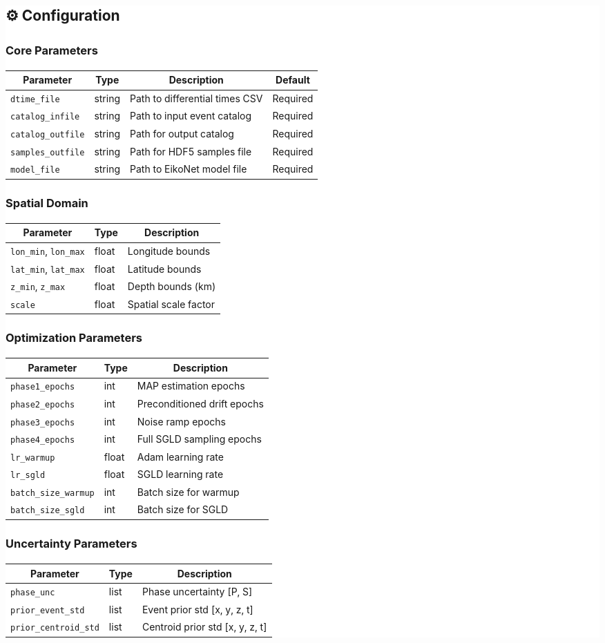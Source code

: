 ## ⚙️ Configuration

### Core Parameters

| Parameter | Type | Description | Default |
|-----------|------|-------------|---------|
| `dtime_file` | string | Path to differential times CSV | Required |
| `catalog_infile` | string | Path to input event catalog | Required |
| `catalog_outfile` | string | Path for output catalog | Required |
| `samples_outfile` | string | Path for HDF5 samples file | Required |
| `model_file` | string | Path to EikoNet model file | Required |

### Spatial Domain

| Parameter | Type | Description |
|-----------|------|-------------|
| `lon_min`, `lon_max` | float | Longitude bounds |
| `lat_min`, `lat_max` | float | Latitude bounds |
| `z_min`, `z_max` | float | Depth bounds (km) |
| `scale` | float | Spatial scale factor |

### Optimization Parameters

| Parameter | Type | Description |
|-----------|------|-------------|
| `phase1_epochs` | int | MAP estimation epochs |
| `phase2_epochs` | int | Preconditioned drift epochs |
| `phase3_epochs` | int | Noise ramp epochs |
| `phase4_epochs` | int | Full SGLD sampling epochs |
| `lr_warmup` | float | Adam learning rate |
| `lr_sgld` | float | SGLD learning rate |
| `batch_size_warmup` | int | Batch size for warmup |
| `batch_size_sgld` | int | Batch size for SGLD |

### Uncertainty Parameters

| Parameter | Type | Description |
|-----------|------|-------------|
| `phase_unc` | list | Phase uncertainty [P, S] |
| `prior_event_std` | list | Event prior std [x, y, z, t] |
| `prior_centroid_std` | list | Centroid prior std [x, y, z, t] |

